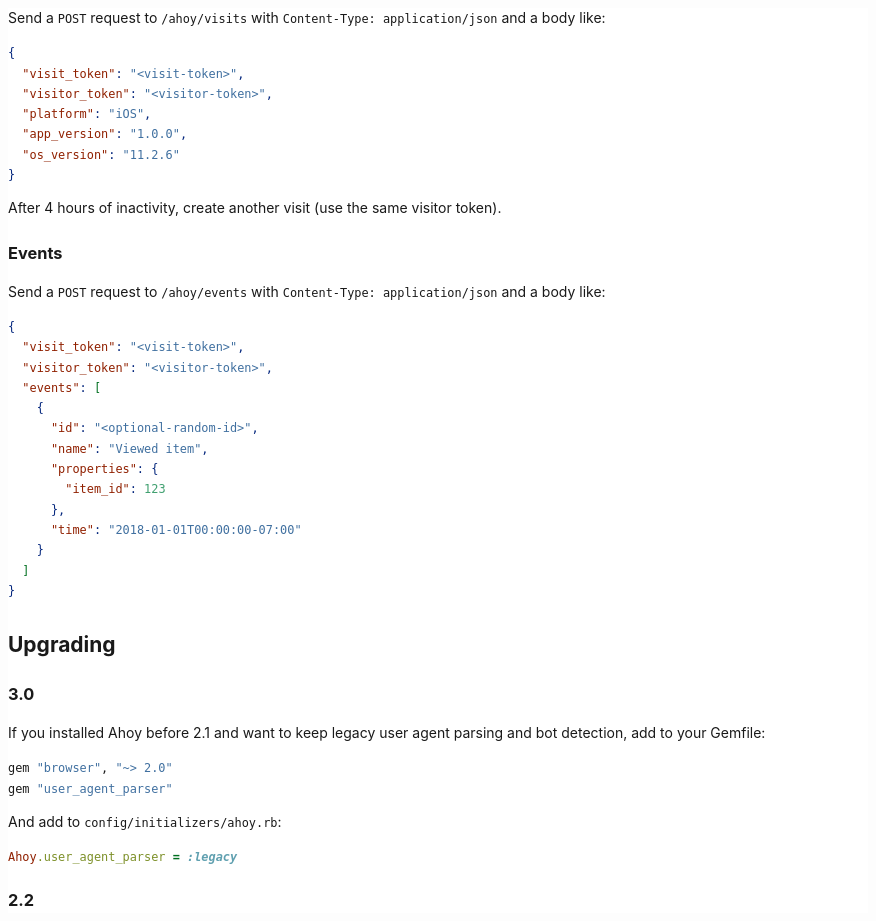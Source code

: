 Send a `POST` request to `/ahoy/visits` with `Content-Type: application/json` and a body like:

```json
{
  "visit_token": "<visit-token>",
  "visitor_token": "<visitor-token>",
  "platform": "iOS",
  "app_version": "1.0.0",
  "os_version": "11.2.6"
}
```

After 4 hours of inactivity, create another visit (use the same visitor token).

### Events

Send a `POST` request to `/ahoy/events` with `Content-Type: application/json` and a body like:

```json
{
  "visit_token": "<visit-token>",
  "visitor_token": "<visitor-token>",
  "events": [
    {
      "id": "<optional-random-id>",
      "name": "Viewed item",
      "properties": {
        "item_id": 123
      },
      "time": "2018-01-01T00:00:00-07:00"
    }
  ]
}
```

## Upgrading

### 3.0

If you installed Ahoy before 2.1 and want to keep legacy user agent parsing and bot detection, add to your Gemfile:

```ruby
gem "browser", "~> 2.0"
gem "user_agent_parser"
```

And add to `config/initializers/ahoy.rb`:

```ruby
Ahoy.user_agent_parser = :legacy
```

### 2.2

